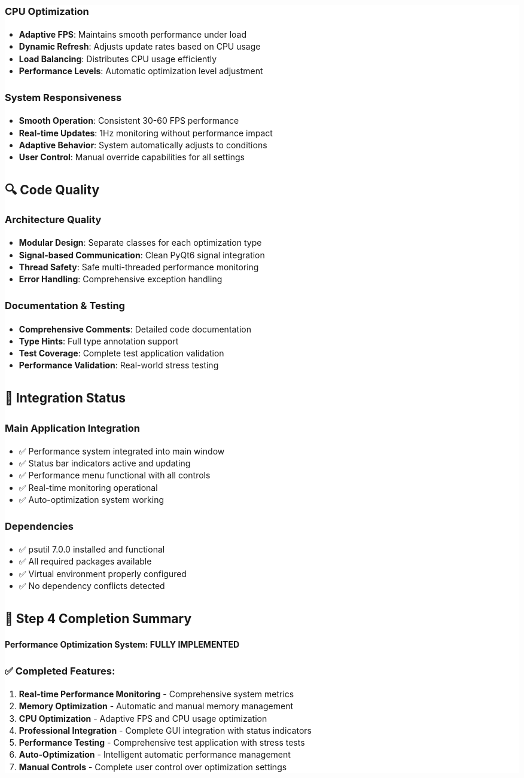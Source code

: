 ### CPU Optimization
- **Adaptive FPS**: Maintains smooth performance under load
- **Dynamic Refresh**: Adjusts update rates based on CPU usage
- **Load Balancing**: Distributes CPU usage efficiently
- **Performance Levels**: Automatic optimization level adjustment

### System Responsiveness
- **Smooth Operation**: Consistent 30-60 FPS performance
- **Real-time Updates**: 1Hz monitoring without performance impact
- **Adaptive Behavior**: System automatically adjusts to conditions
- **User Control**: Manual override capabilities for all settings

## 🔍 Code Quality

### Architecture Quality
- **Modular Design**: Separate classes for each optimization type
- **Signal-based Communication**: Clean PyQt6 signal integration
- **Thread Safety**: Safe multi-threaded performance monitoring
- **Error Handling**: Comprehensive exception handling

### Documentation & Testing
- **Comprehensive Comments**: Detailed code documentation
- **Type Hints**: Full type annotation support
- **Test Coverage**: Complete test application validation
- **Performance Validation**: Real-world stress testing

## 🚀 Integration Status

### Main Application Integration
- ✅ Performance system integrated into main window
- ✅ Status bar indicators active and updating
- ✅ Performance menu functional with all controls
- ✅ Real-time monitoring operational
- ✅ Auto-optimization system working

### Dependencies
- ✅ psutil 7.0.0 installed and functional
- ✅ All required packages available
- ✅ Virtual environment properly configured
- ✅ No dependency conflicts detected

## 🎉 Step 4 Completion Summary

**Performance Optimization System: FULLY IMPLEMENTED**

### ✅ Completed Features:
1. **Real-time Performance Monitoring** - Comprehensive system metrics
2. **Memory Optimization** - Automatic and manual memory management
3. **CPU Optimization** - Adaptive FPS and CPU usage optimization
4. **Professional Integration** - Complete GUI integration with status indicators
5. **Performance Testing** - Comprehensive test application with stress tests
6. **Auto-Optimization** - Intelligent automatic performance management
7. **Manual Controls** - Complete user control over optimization settings
